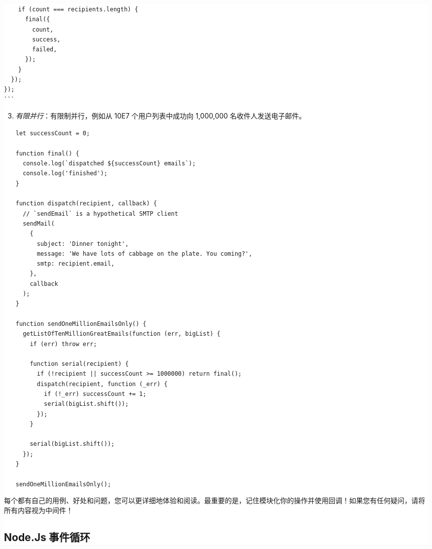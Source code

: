         if (count === recipients.length) {
          final({
            count,
            success,
            failed,
          });
        }
      });
    });
    ```

3. *有限并行*：有限制并行，例如从 10E7 个用户列表中成功向 1,000,000 名收件人发送电子邮件。

    ```JS
    let successCount = 0;

    function final() {
      console.log(`dispatched ${successCount} emails`);
      console.log('finished');
    }

    function dispatch(recipient, callback) {
      // `sendEmail` is a hypothetical SMTP client
      sendMail(
        {
          subject: 'Dinner tonight',
          message: 'We have lots of cabbage on the plate. You coming?',
          smtp: recipient.email,
        },
        callback
      );
    }

    function sendOneMillionEmailsOnly() {
      getListOfTenMillionGreatEmails(function (err, bigList) {
        if (err) throw err;

        function serial(recipient) {
          if (!recipient || successCount >= 1000000) return final();
          dispatch(recipient, function (_err) {
            if (!_err) successCount += 1;
            serial(bigList.shift());
          });
        }

        serial(bigList.shift());
      });
    }

    sendOneMillionEmailsOnly();
    ```

每个都有自己的用例、好处和问题，您可以更详细地体验和阅读。最重要的是，记住模块化你的操作并使用回调！如果您有任何疑问，请将所有内容视为中间件！

## Node.Js 事件循环
